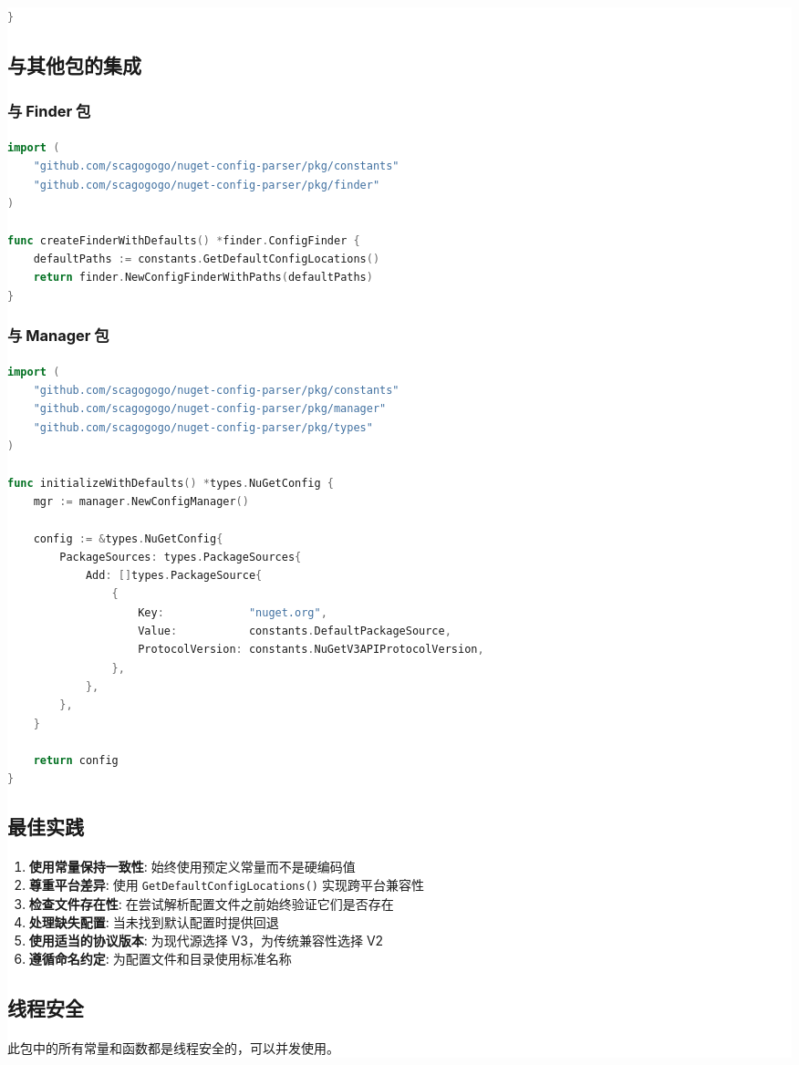 ```go
}
```

## 与其他包的集成

### 与 Finder 包

```go
import (
    "github.com/scagogogo/nuget-config-parser/pkg/constants"
    "github.com/scagogogo/nuget-config-parser/pkg/finder"
)

func createFinderWithDefaults() *finder.ConfigFinder {
    defaultPaths := constants.GetDefaultConfigLocations()
    return finder.NewConfigFinderWithPaths(defaultPaths)
}
```

### 与 Manager 包

```go
import (
    "github.com/scagogogo/nuget-config-parser/pkg/constants"
    "github.com/scagogogo/nuget-config-parser/pkg/manager"
    "github.com/scagogogo/nuget-config-parser/pkg/types"
)

func initializeWithDefaults() *types.NuGetConfig {
    mgr := manager.NewConfigManager()
    
    config := &types.NuGetConfig{
        PackageSources: types.PackageSources{
            Add: []types.PackageSource{
                {
                    Key:             "nuget.org",
                    Value:           constants.DefaultPackageSource,
                    ProtocolVersion: constants.NuGetV3APIProtocolVersion,
                },
            },
        },
    }
    
    return config
}
```

## 最佳实践

1. **使用常量保持一致性**: 始终使用预定义常量而不是硬编码值
2. **尊重平台差异**: 使用 `GetDefaultConfigLocations()` 实现跨平台兼容性
3. **检查文件存在性**: 在尝试解析配置文件之前始终验证它们是否存在
4. **处理缺失配置**: 当未找到默认配置时提供回退
5. **使用适当的协议版本**: 为现代源选择 V3，为传统兼容性选择 V2
6. **遵循命名约定**: 为配置文件和目录使用标准名称

## 线程安全

此包中的所有常量和函数都是线程安全的，可以并发使用。
